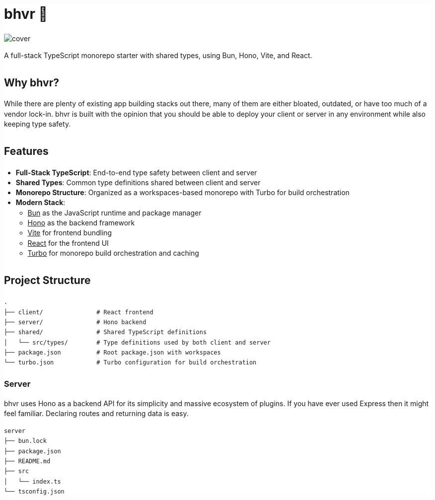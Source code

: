 # bhvr 🦫

![cover](https://cdn.stevedylan.dev/ipfs/bafybeievx27ar5qfqyqyud7kemnb5n2p4rzt2matogi6qttwkpxonqhra4)

A full-stack TypeScript monorepo starter with shared types, using Bun, Hono, Vite, and React.

## Why bhvr?

While there are plenty of existing app building stacks out there, many of them are either bloated, outdated, or have too much of a vendor lock-in. bhvr is built with the opinion that you should be able to deploy your client or server in any environment while also keeping type safety.

## Features

- **Full-Stack TypeScript**: End-to-end type safety between client and server
- **Shared Types**: Common type definitions shared between client and server
- **Monorepo Structure**: Organized as a workspaces-based monorepo with Turbo for build orchestration
- **Modern Stack**:
  - [Bun](https://bun.sh) as the JavaScript runtime and package manager
  - [Hono](https://hono.dev) as the backend framework
  - [Vite](https://vitejs.dev) for frontend bundling
  - [React](https://react.dev) for the frontend UI
  - [Turbo](https://turbo.build) for monorepo build orchestration and caching

## Project Structure

```
.
├── client/               # React frontend
├── server/               # Hono backend
├── shared/               # Shared TypeScript definitions
│   └── src/types/        # Type definitions used by both client and server
├── package.json          # Root package.json with workspaces
└── turbo.json            # Turbo configuration for build orchestration
```

### Server

bhvr uses Hono as a backend API for its simplicity and massive ecosystem of plugins. If you have ever used Express then it might feel familiar. Declaring routes and returning data is easy.

```
server
├── bun.lock
├── package.json
├── README.md
├── src
│   └── index.ts
└── tsconfig.json
```
